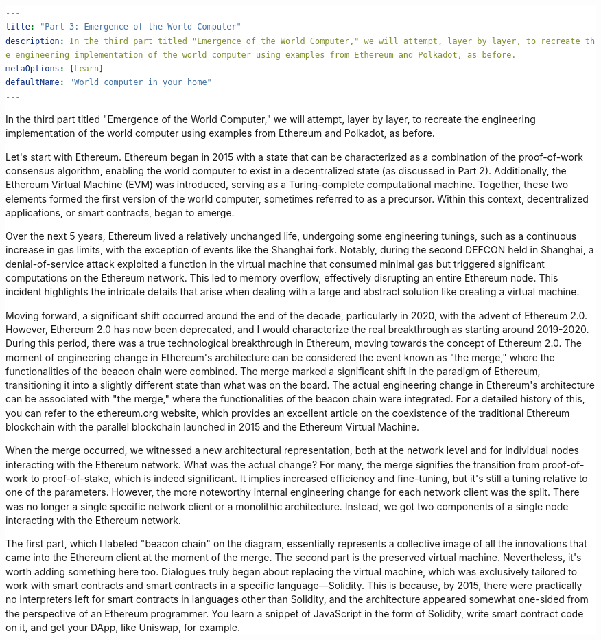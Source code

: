 ```yaml
---
title: "Part 3: Emergence of the World Computer"
description: In the third part titled "Emergence of the World Computer," we will attempt, layer by layer, to recreate the engineering implementation of the world computer using examples from Ethereum and Polkadot, as before.
metaOptions: [Learn]
defaultName: "World computer in your home"
---
```


In the third part titled "Emergence of the World Computer," we will attempt, layer by layer, to recreate the engineering implementation of the world computer using examples from Ethereum and Polkadot, as before.

Let's start with Ethereum. Ethereum began in 2015 with a state that can be characterized as a combination of the proof-of-work consensus algorithm, enabling the world computer to exist in a decentralized state (as discussed in Part 2). Additionally, the Ethereum Virtual Machine (EVM) was introduced, serving as a Turing-complete computational machine. Together, these two elements formed the first version of the world computer, sometimes referred to as a precursor. Within this context, decentralized applications, or smart contracts, began to emerge.

Over the next 5 years, Ethereum lived a relatively unchanged life, undergoing some engineering tunings, such as a continuous increase in gas limits, with the exception of events like the Shanghai fork. Notably, during the second DEFCON held in Shanghai, a denial-of-service attack exploited a function in the virtual machine that consumed minimal gas but triggered significant computations on the Ethereum network. This led to memory overflow, effectively disrupting an entire Ethereum node. This incident highlights the intricate details that arise when dealing with a large and abstract solution like creating a virtual machine.

Moving forward, a significant shift occurred around the end of the decade, particularly in 2020, with the advent of Ethereum 2.0. However, Ethereum 2.0 has now been deprecated, and I would characterize the real breakthrough as starting around 2019-2020. During this period, there was a true technological breakthrough in Ethereum, moving towards the concept of Ethereum 2.0. The moment of engineering change in Ethereum's architecture can be considered the event known as "the merge," where the functionalities of the beacon chain were combined. The merge marked a significant shift in the paradigm of Ethereum, transitioning it into a slightly different state than what was on the board. The actual engineering change in Ethereum's architecture can be associated with "the merge," where the functionalities of the beacon chain were integrated. For a detailed history of this, you can refer to the ethereum.org website, which provides an excellent article on the coexistence of the traditional Ethereum blockchain with the parallel blockchain launched in 2015 and the Ethereum Virtual Machine.

When the merge occurred, we witnessed a new architectural representation, both at the network level and for individual nodes interacting with the Ethereum network. What was the actual change? For many, the merge signifies the transition from proof-of-work to proof-of-stake, which is indeed significant. It implies increased efficiency and fine-tuning, but it's still a tuning relative to one of the parameters. However, the more noteworthy internal engineering change for each network client was the split. There was no longer a single specific network client or a monolithic architecture. Instead, we got two components of a single node interacting with the Ethereum network.

The first part, which I labeled "beacon chain" on the diagram, essentially represents a collective image of all the innovations that came into the Ethereum client at the moment of the merge. The second part is the preserved virtual machine. Nevertheless, it's worth adding something here too. Dialogues truly began about replacing the virtual machine, which was exclusively tailored to work with smart contracts and smart contracts in a specific language—Solidity. This is because, by 2015, there were practically no interpreters left for smart contracts in languages other than Solidity, and the architecture appeared somewhat one-sided from the perspective of an Ethereum programmer. You learn a snippet of JavaScript in the form of Solidity, write smart contract code on it, and get your DApp, like Uniswap, for example.
